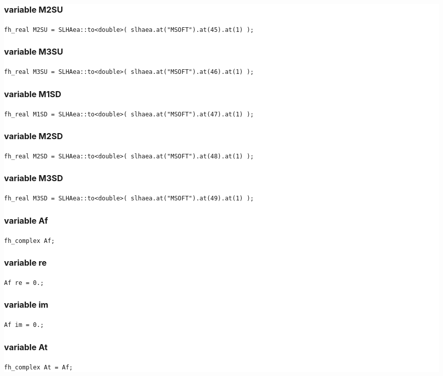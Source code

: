 
### variable M2SU

```
fh_real M2SU = SLHAea::to<double>( slhaea.at("MSOFT").at(45).at(1) );
```


### variable M3SU

```
fh_real M3SU = SLHAea::to<double>( slhaea.at("MSOFT").at(46).at(1) );
```


### variable M1SD

```
fh_real M1SD = SLHAea::to<double>( slhaea.at("MSOFT").at(47).at(1) );
```


### variable M2SD

```
fh_real M2SD = SLHAea::to<double>( slhaea.at("MSOFT").at(48).at(1) );
```


### variable M3SD

```
fh_real M3SD = SLHAea::to<double>( slhaea.at("MSOFT").at(49).at(1) );
```


### variable Af

```
fh_complex Af;
```


### variable re

```
Af re = 0.;
```


### variable im

```
Af im = 0.;
```


### variable At

```
fh_complex At = Af;
```
